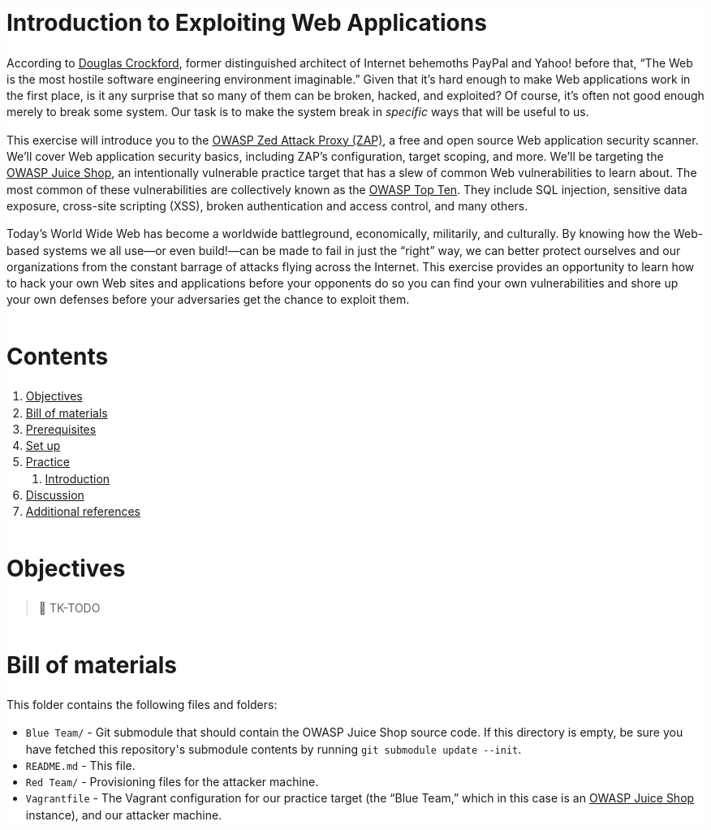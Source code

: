 # Introduction to Exploiting Web Applications

According to [Douglas Crockford](https://crockford.com/), former distinguished architect of Internet behemoths PayPal and Yahoo! before that, &ldquo;The Web is the most hostile software engineering environment imaginable.&rdquo; Given that it&rsquo;s hard enough to make Web applications work in the first place, is it any surprise that so many of them can be broken, hacked, and exploited? Of course, it&rsquo;s often not good enough merely to break some system. Our task is to make the system break in *specific* ways that will be useful to us.

This exercise will introduce you to the [OWASP Zed Attack Proxy (ZAP)](https://www.zaproxy.org/), a free and open source Web application security scanner. We&rsquo;ll cover Web application security basics, including ZAP&rsquo;s configuration, target scoping, and more. We&rsquo;ll be targeting the [OWASP Juice Shop](https://owasp.org/www-project-juice-shop/), an intentionally vulnerable practice target that has a slew of common Web vulnerabilities to learn about. The most common of these vulnerabilities are collectively known as the [OWASP Top Ten](https://owasp.org/www-project-top-ten/). They include SQL injection, sensitive data exposure, cross-site scripting (XSS), broken authentication and access control, and many others.

Today&rsquo;s World Wide Web has become a worldwide battleground, economically, militarily, and culturally. By knowing how the Web-based systems we all use&mdash;or even build!&mdash;can be made to fail in just the &ldquo;right&rdquo; way, we can better protect ourselves and our organizations from the constant barrage of attacks flying across the Internet. This exercise provides an opportunity to learn how to hack your own Web sites and applications before your opponents do so you can find your own vulnerabilities and shore up your own defenses before your adversaries get the chance to exploit them.

# Contents

1. [Objectives](#objectives)
1. [Bill of materials](#bill-of-materials)
1. [Prerequisites](#prerequisites)
1. [Set up](#set-up)
1. [Practice](#practice)
    1. [Introduction](#introduction)
1. [Discussion](#discussion)
1. [Additional references](#additional-references)

# Objectives

> :construction: TK-TODO

# Bill of materials

This folder contains the following files and folders:

* `Blue Team/` - Git submodule that should contain the OWASP Juice Shop source code. If this directory is empty, be sure you have fetched this repository's submodule contents by running `git submodule update --init`.
* `README.md` - This file.
* `Red Team/` - Provisioning files for the attacker machine.
* `Vagrantfile` - The Vagrant configuration for our practice target (the &ldquo;Blue Team,&rdquo; which in this case is an [OWASP Juice Shop](https://owasp.org/www-project-juice-shop/) instance), and our attacker machine.
